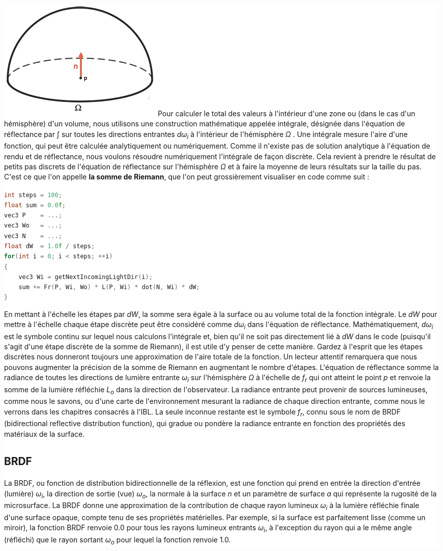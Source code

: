 ![pbr10](pbr10.png)
Pour calculer le total des valeurs à l'intérieur d'une zone ou (dans le cas d'un hémisphère) d'un volume, nous utilisons une construction mathématique appelée intégrale, désignée dans l'équation de réflectance par $\int$ sur toutes les directions entrantes $dω_i$ à l'intérieur de l'hémisphère $Ω$ . Une intégrale mesure l'aire d'une fonction, qui peut être calculée analytiquement ou numériquement. Comme il n'existe pas de solution analytique à l'équation de rendu et de réflectance, nous voulons résoudre numériquement l'intégrale de façon discrète. Cela revient à prendre le résultat de petits pas discrets de l'équation de réflectance sur l'hémisphère $Ω$ et à faire la moyenne de leurs résultats sur la taille du pas. C'est ce que l'on appelle **la somme de Riemann**, que l'on peut grossièrement visualiser en code comme suit :
```cpp
int steps = 100;
float sum = 0.0f;
vec3 P    = ...;
vec3 Wo   = ...;
vec3 N    = ...;
float dW  = 1.0f / steps;
for(int i = 0; i < steps; ++i) 
{
    vec3 Wi = getNextIncomingLightDir(i);
    sum += Fr(P, Wi, Wo) * L(P, Wi) * dot(N, Wi) * dW;
}
```
En mettant à l'échelle les étapes par $dW$, la somme sera égale à la surface ou au volume total de la fonction intégrale. Le $dW$ pour mettre à l'échelle chaque étape discrète peut être considéré comme $dω_i$ dans l'équation de réflectance. Mathématiquement, $dω_i$ est le symbole continu sur lequel nous calculons l'intégrale et, bien qu'il ne soit pas directement lié à $dW$ dans le code (puisqu'il s'agit d'une étape discrète de la somme de Riemann), il est utile d'y penser de cette manière. Gardez à l'esprit que les étapes discrètes nous donneront toujours une approximation de l'aire totale de la fonction. Un lecteur attentif remarquera que nous pouvons augmenter la précision de la somme de Riemann en augmentant le nombre d'étapes.
L'équation de réflectance somme la radiance de toutes les directions de lumière entrante $ω_i$ sur l'hémisphère $Ω$ à l'échelle de $f_r$ qui ont atteint le point $p$ et renvoie la somme de la lumière réfléchie $L_o$ dans la direction de l'observateur. La radiance entrante peut provenir de sources lumineuses, comme nous le savons, ou d'une carte de l'environnement mesurant la radiance de chaque direction entrante, comme nous le verrons dans les chapitres consacrés à l'IBL.
La seule inconnue restante est le symbole $f_r$, connu sous le nom de BRDF (bidirectional reflective distribution function), qui gradue ou pondère la radiance entrante en fonction des propriétés des matériaux de la surface.
## BRDF
La BRDF, ou fonction de distribution bidirectionnelle de la réflexion, est une fonction qui prend en entrée la direction d'entrée (lumière) $ω_i$, la direction de sortie (vue) $ω_o$, la normale à la surface $n$ et un paramètre de surface $a$ qui représente la rugosité de la microsurface. La BRDF donne une approximation de la contribution de chaque rayon lumineux $ω_i$ à la lumière réfléchie finale d'une surface opaque, compte tenu de ses propriétés matérielles. Par exemple, si la surface est parfaitement lisse (comme un miroir), la fonction BRDF renvoie $0.0$ pour tous les rayons lumineux entrants $ω_i$, à l'exception du rayon qui a le même angle (réfléchi) que le rayon sortant $ω_o$ pour lequel la fonction renvoie $1.0$.
